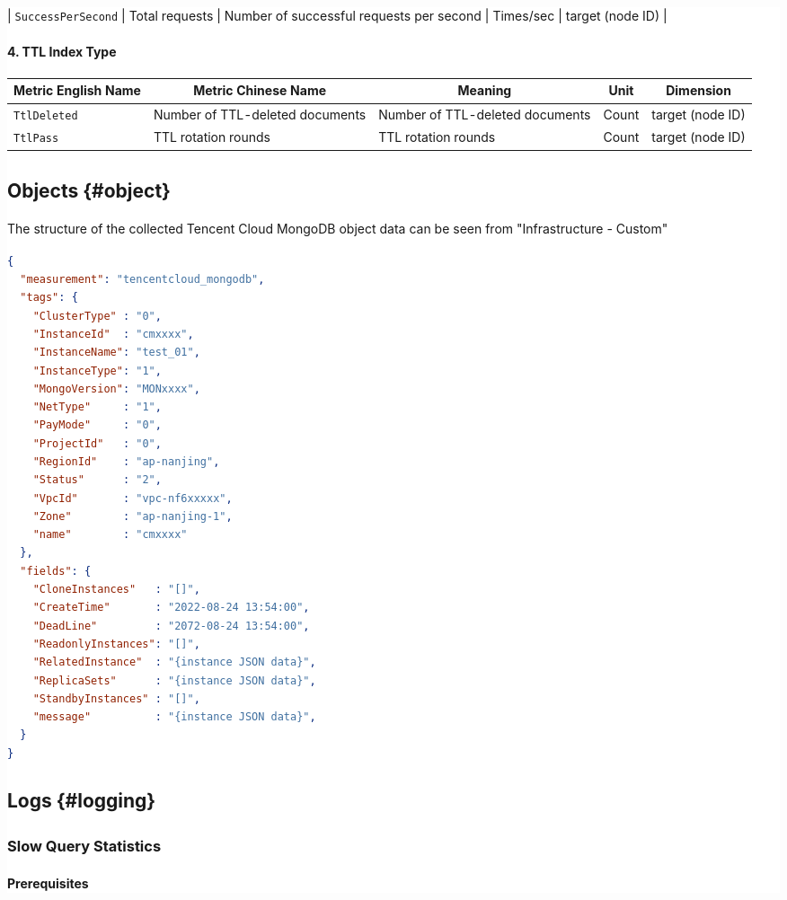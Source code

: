 | `SuccessPerSecond`               | Total requests                          | Number of successful requests per second | Times/sec | target (node ID)        |

#### 4. TTL Index Type

| Metric English Name | Metric Chinese Name         | Meaning               | Unit | Dimension               |
|---------------------|-----------------------------|-----------------------|------|-------------------------|
| `TtlDeleted`        | Number of TTL-deleted documents | Number of TTL-deleted documents | Count | target (node ID)        |
| `TtlPass`           | TTL rotation rounds          | TTL rotation rounds   | Count | target (node ID)        |

## Objects {#object}

The structure of the collected Tencent Cloud MongoDB object data can be seen from "Infrastructure - Custom"

```json
{
  "measurement": "tencentcloud_mongodb",
  "tags": {
    "ClusterType" : "0",
    "InstanceId"  : "cmxxxx",
    "InstanceName": "test_01",
    "InstanceType": "1",
    "MongoVersion": "MONxxxx",
    "NetType"     : "1",
    "PayMode"     : "0",
    "ProjectId"   : "0",
    "RegionId"    : "ap-nanjing",
    "Status"      : "2",
    "VpcId"       : "vpc-nf6xxxxx",
    "Zone"        : "ap-nanjing-1",
    "name"        : "cmxxxx"
  },
  "fields": {
    "CloneInstances"   : "[]",
    "CreateTime"       : "2022-08-24 13:54:00",
    "DeadLine"         : "2072-08-24 13:54:00",
    "ReadonlyInstances": "[]",
    "RelatedInstance"  : "{instance JSON data}",
    "ReplicaSets"      : "{instance JSON data}",
    "StandbyInstances" : "[]",
    "message"          : "{instance JSON data}",
  }
}
```

## Logs {#logging}

### Slow Query Statistics

#### Prerequisites
